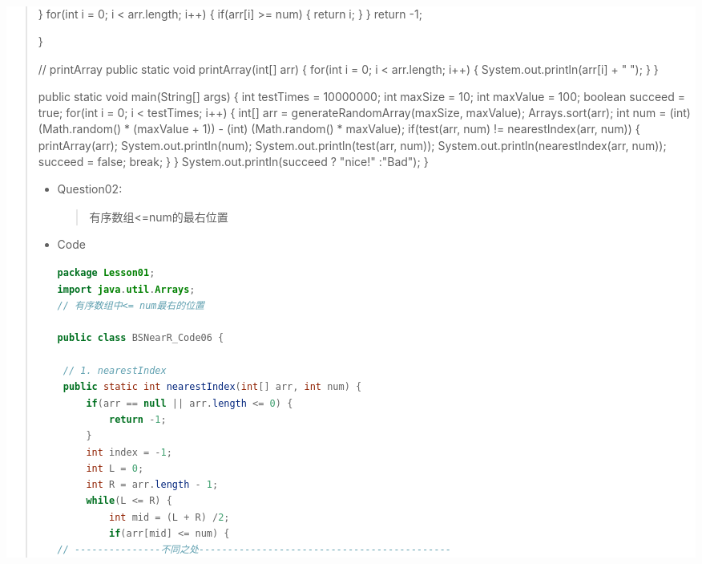    >   	}
   >   	for(int i = 0; i < arr.length; i++) {
   >   		if(arr[i] >= num) {
   >   			return i;
   >   		}
   >   	}
   >   	return -1;
   >   
   >   }
   >   
   >   // printArray
   >   public static void printArray(int[] arr) {
   >       for(int i = 0; i < arr.length; i++) {
   >           System.out.println(arr[i] + " ");
   >       }
   >   }
   >   
   >   public static void main(String[] args) {
   >       int testTimes = 10000000;
   >       int maxSize = 10;
   >       int maxValue = 100;
   >       boolean succeed = true;
   >       for(int i = 0; i < testTimes; i++) {
   >           int[] arr = generateRandomArray(maxSize, maxValue);
   >           Arrays.sort(arr);
   >           int num = (int)(Math.random() * (maxValue + 1)) - (int)       (Math.random() * maxValue);
   >           if(test(arr, num) != nearestIndex(arr, num)) {
   >               printArray(arr);
   >               System.out.println(num);
   >               System.out.println(test(arr, num));
   >               System.out.println(nearestIndex(arr, num));
   >               succeed = false;
   >               break;
   >           }
   >       }
   >       System.out.println(succeed ? "nice!" :"Bad");
   >   }
   >
   > * Question02:
   >
   >   > 有序数组<=num的最右位置
   >
   > * Code
   >
   >   ```java
   >   package Lesson01;
   >   import java.util.Arrays;
   >   // 有序数组中<= num最右的位置
   >       
   >   public class BSNearR_Code06 {
   >       
   >   	// 1. nearestIndex
   >   	public static int nearestIndex(int[] arr, int num) {
   >   		if(arr == null || arr.length <= 0) {
   >   			return -1;
   >   		}
   >   		int index = -1;
   >   		int L = 0;
   >   		int R = arr.length - 1;
   >   		while(L <= R) {
   >   			int mid = (L + R) /2;
   >   			if(arr[mid] <= num) {
   >   // ---------------不同之处--------------------------------------------		
